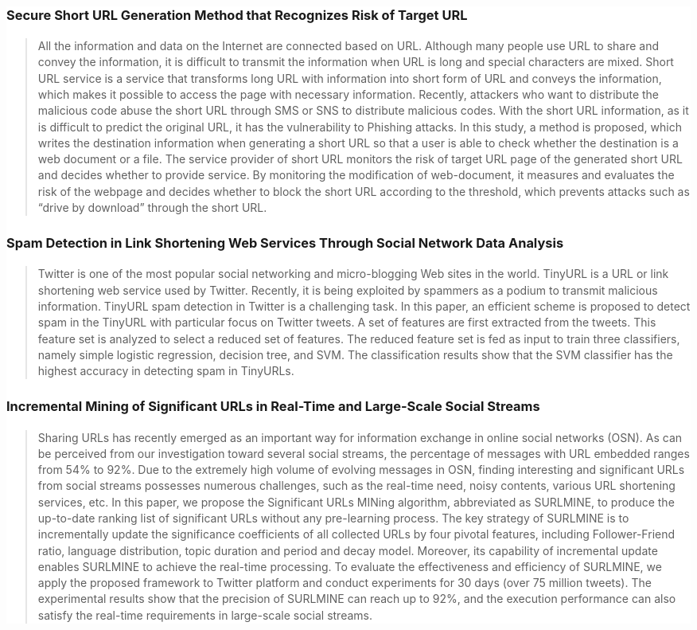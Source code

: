 

### Secure Short URL Generation Method that Recognizes Risk of Target URL

> All the information and data on the Internet are connected based on URL. Although many people use URL to share and convey the information, it is difficult to transmit the information when URL is long and special characters are mixed. Short URL service is a service that transforms long URL with information into short form of URL and conveys the information, which makes it possible to access the page with necessary information. Recently, attackers who want to distribute the malicious code abuse the short URL through SMS or SNS to distribute malicious codes. With the short URL information, as it is difficult to predict the original URL, it has the vulnerability to Phishing attacks. In this study, a method is proposed, which writes the destination information when generating a short URL so that a user is able to check whether the destination is a web document or a file. The service provider of short URL monitors the risk of target URL page of the generated short URL and decides whether to provide service. By monitoring the modification of web-document, it measures and evaluates the risk of the webpage and decides whether to block the short URL according to the threshold, which prevents attacks such as “drive by download” through the short URL.



### Spam Detection in Link Shortening Web Services Through Social Network Data Analysis

> Twitter is one of the most popular social networking and micro-blogging Web sites in the world. TinyURL is a URL or link shortening web service used by Twitter. Recently, it is being exploited by spammers as a podium to transmit malicious information. TinyURL spam detection in Twitter is a challenging task. In this paper, an efficient scheme is proposed to detect spam in the TinyURL with particular focus on Twitter tweets. A set of features are first extracted from the tweets. This feature set is analyzed to select a reduced set of features. The reduced feature set is fed as input to train three classifiers, namely simple logistic regression, decision tree, and SVM. The classification results show that the SVM classifier has the highest accuracy in detecting spam in TinyURLs.



### Incremental Mining of Significant URLs in Real-Time and Large-Scale Social Streams

> Sharing URLs has recently emerged as an important way for information exchange in online social networks (OSN). As can be perceived from our investigation toward several social streams, the percentage of messages with URL embedded ranges from 54% to 92%. Due to the extremely high volume of evolving messages in OSN, finding interesting and significant URLs from social streams possesses numerous challenges, such as the real-time need, noisy contents, various URL shortening services, etc. In this paper, we propose the Significant URLs MINing algorithm, abbreviated as SURLMINE, to produce the up-to-date ranking list of significant URLs without any pre-learning process. The key strategy of SURLMINE is to incrementally update the significance coefficients of all collected URLs by four pivotal features, including Follower-Friend ratio, language distribution, topic duration and period and decay model. Moreover, its capability of incremental update enables SURLMINE to achieve the real-time processing. To evaluate the effectiveness and efficiency of SURLMINE, we apply the proposed framework to Twitter platform and conduct experiments for 30 days (over 75 million tweets). The experimental results show that the precision of SURLMINE can reach up to 92%, and the execution performance can also satisfy the real-time requirements in large-scale social streams.
